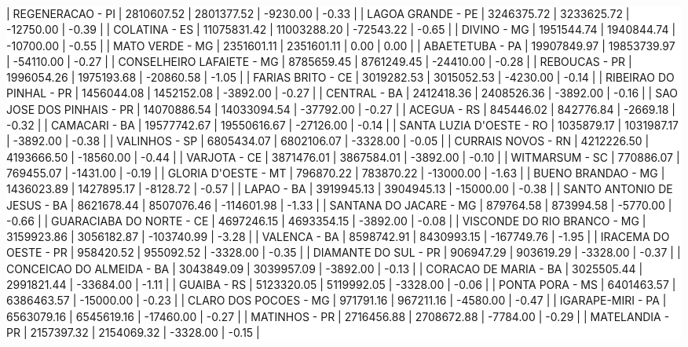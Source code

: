 | REGENERACAO - PI | 2810607.52 | 2801377.52 | -9230.00 | -0.33 |
| LAGOA GRANDE - PE | 3246375.72 | 3233625.72 | -12750.00 | -0.39 |
| COLATINA - ES | 11075831.42 | 11003288.20 | -72543.22 | -0.65 |
| DIVINO - MG | 1951544.74 | 1940844.74 | -10700.00 | -0.55 |
| MATO VERDE - MG | 2351601.11 | 2351601.11 | 0.00 | 0.00 |
| ABAETETUBA - PA | 19907849.97 | 19853739.97 | -54110.00 | -0.27 |
| CONSELHEIRO LAFAIETE - MG | 8785659.45 | 8761249.45 | -24410.00 | -0.28 |
| REBOUCAS - PR | 1996054.26 | 1975193.68 | -20860.58 | -1.05 |
| FARIAS BRITO - CE | 3019282.53 | 3015052.53 | -4230.00 | -0.14 |
| RIBEIRAO DO PINHAL - PR | 1456044.08 | 1452152.08 | -3892.00 | -0.27 |
| CENTRAL - BA | 2412418.36 | 2408526.36 | -3892.00 | -0.16 |
| SAO JOSE DOS PINHAIS - PR | 14070886.54 | 14033094.54 | -37792.00 | -0.27 |
| ACEGUA - RS | 845446.02 | 842776.84 | -2669.18 | -0.32 |
| CAMACARI - BA | 19577742.67 | 19550616.67 | -27126.00 | -0.14 |
| SANTA LUZIA D'OESTE - RO | 1035879.17 | 1031987.17 | -3892.00 | -0.38 |
| VALINHOS - SP | 6805434.07 | 6802106.07 | -3328.00 | -0.05 |
| CURRAIS NOVOS - RN | 4212226.50 | 4193666.50 | -18560.00 | -0.44 |
| VARJOTA - CE | 3871476.01 | 3867584.01 | -3892.00 | -0.10 |
| WITMARSUM - SC | 770886.07 | 769455.07 | -1431.00 | -0.19 |
| GLORIA D'OESTE - MT | 796870.22 | 783870.22 | -13000.00 | -1.63 |
| BUENO BRANDAO - MG | 1436023.89 | 1427895.17 | -8128.72 | -0.57 |
| LAPAO - BA | 3919945.13 | 3904945.13 | -15000.00 | -0.38 |
| SANTO ANTONIO DE JESUS - BA | 8621678.44 | 8507076.46 | -114601.98 | -1.33 |
| SANTANA DO JACARE - MG | 879764.58 | 873994.58 | -5770.00 | -0.66 |
| GUARACIABA DO NORTE - CE | 4697246.15 | 4693354.15 | -3892.00 | -0.08 |
| VISCONDE DO RIO BRANCO - MG | 3159923.86 | 3056182.87 | -103740.99 | -3.28 |
| VALENCA - BA | 8598742.91 | 8430993.15 | -167749.76 | -1.95 |
| IRACEMA DO OESTE - PR | 958420.52 | 955092.52 | -3328.00 | -0.35 |
| DIAMANTE DO SUL - PR | 906947.29 | 903619.29 | -3328.00 | -0.37 |
| CONCEICAO DO ALMEIDA - BA | 3043849.09 | 3039957.09 | -3892.00 | -0.13 |
| CORACAO DE MARIA - BA | 3025505.44 | 2991821.44 | -33684.00 | -1.11 |
| GUAIBA - RS | 5123320.05 | 5119992.05 | -3328.00 | -0.06 |
| PONTA PORA - MS | 6401463.57 | 6386463.57 | -15000.00 | -0.23 |
| CLARO DOS POCOES - MG | 971791.16 | 967211.16 | -4580.00 | -0.47 |
| IGARAPE-MIRI - PA | 6563079.16 | 6545619.16 | -17460.00 | -0.27 |
| MATINHOS - PR | 2716456.88 | 2708672.88 | -7784.00 | -0.29 |
| MATELANDIA - PR | 2157397.32 | 2154069.32 | -3328.00 | -0.15 |